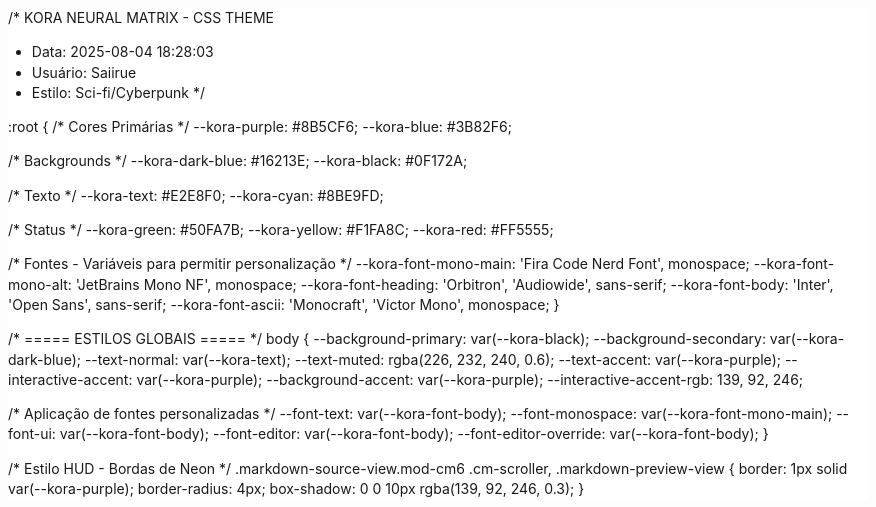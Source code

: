 /* KORA NEURAL MATRIX - CSS THEME
 * Data: 2025-08-04 18:28:03
 * Usuário: Saiirue
 * Estilo: Sci-fi/Cyberpunk
 */

:root {
  /* Cores Primárias */
  --kora-purple: #8B5CF6;
  --kora-blue: #3B82F6;
  
  /* Backgrounds */
  --kora-dark-blue: #16213E;
  --kora-black: #0F172A;
  
  /* Texto */
  --kora-text: #E2E8F0;
  --kora-cyan: #8BE9FD;
  
  /* Status */
  --kora-green: #50FA7B;
  --kora-yellow: #F1FA8C;
  --kora-red: #FF5555;
  
  /* Fontes - Variáveis para permitir personalização */
  --kora-font-mono-main: 'Fira Code Nerd Font', monospace;
  --kora-font-mono-alt: 'JetBrains Mono NF', monospace;
  --kora-font-heading: 'Orbitron', 'Audiowide', sans-serif;
  --kora-font-body: 'Inter', 'Open Sans', sans-serif;
  --kora-font-ascii: 'Monocraft', 'Victor Mono', monospace;
}

/* ===== ESTILOS GLOBAIS ===== */
body {
  --background-primary: var(--kora-black);
  --background-secondary: var(--kora-dark-blue);
  --text-normal: var(--kora-text);
  --text-muted: rgba(226, 232, 240, 0.6);
  --text-accent: var(--kora-purple);
  --interactive-accent: var(--kora-purple);
  --background-accent: var(--kora-purple);
  --interactive-accent-rgb: 139, 92, 246;
  
  /* Aplicação de fontes personalizadas */
  --font-text: var(--kora-font-body);
  --font-monospace: var(--kora-font-mono-main);
  --font-ui: var(--kora-font-body);
  --font-editor: var(--kora-font-body);
  --font-editor-override: var(--kora-font-body);
}

/* Estilo HUD - Bordas de Neon */
.markdown-source-view.mod-cm6 .cm-scroller, 
.markdown-preview-view {
  border: 1px solid var(--kora-purple);
  border-radius: 4px;
  box-shadow: 0 0 10px rgba(139, 92, 246, 0.3);
}
